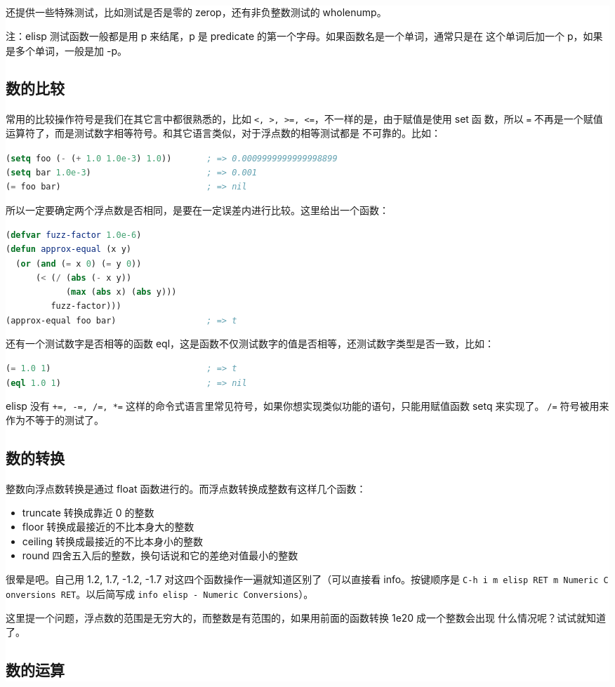 还提供一些特殊测试，比如测试是否是零的 zerop，还有非负整数测试的 wholenump。

注：elisp 测试函数一般都是用 p 来结尾，p 是 predicate 的第一个字母。如果函数名是一个单词，通常只是在
这个单词后加一个 p，如果是多个单词，一般是加 -p。

## 数的比较

常用的比较操作符号是我们在其它言中都很熟悉的，比如 `<, >, >=, <=`，不一样的是，由于赋值是使用 set 函
数，所以 `=` 不再是一个赋值运算符了，而是测试数字相等符号。和其它语言类似，对于浮点数的相等测试都是
不可靠的。比如：

```cl
(setq foo (- (+ 1.0 1.0e-3) 1.0))       ; => 0.0009999999999998899
(setq bar 1.0e-3)                       ; => 0.001
(= foo bar)                             ; => nil
```

所以一定要确定两个浮点数是否相同，是要在一定误差内进行比较。这里给出一个函数：

```cl
(defvar fuzz-factor 1.0e-6)
(defun approx-equal (x y)
  (or (and (= x 0) (= y 0))
      (< (/ (abs (- x y))
            (max (abs x) (abs y)))
         fuzz-factor)))
(approx-equal foo bar)                  ; => t
```

还有一个测试数字是否相等的函数 eql，这是函数不仅测试数字的值是否相等，还测试数字类型是否一致，比如：

```cl
(= 1.0 1)                               ; => t
(eql 1.0 1)                             ; => nil
```

elisp 没有 `+=, -=, /=, *=` 这样的命令式语言里常见符号，如果你想实现类似功能的语句，只能用赋值函数
setq 来实现了。 `/=` 符号被用来作为不等于的测试了。

## 数的转换

整数向浮点数转换是通过 float 函数进行的。而浮点数转换成整数有这样几个函数：

- truncate 转换成靠近 0 的整数
- floor 转换成最接近的不比本身大的整数
- ceiling 转换成最接近的不比本身小的整数
- round 四舍五入后的整数，换句话说和它的差绝对值最小的整数

很晕是吧。自己用 1.2, 1.7, -1.2, -1.7 对这四个函数操作一遍就知道区别了（可以直接看 info。按键顺序是
`C-h i m elisp RET m Numeric Conversions RET`。以后简写成 `info elisp - Numeric Conversions`）。

这里提一个问题，浮点数的范围是无穷大的，而整数是有范围的，如果用前面的函数转换 1e20 成一个整数会出现
什么情况呢？试试就知道了。

## 数的运算
